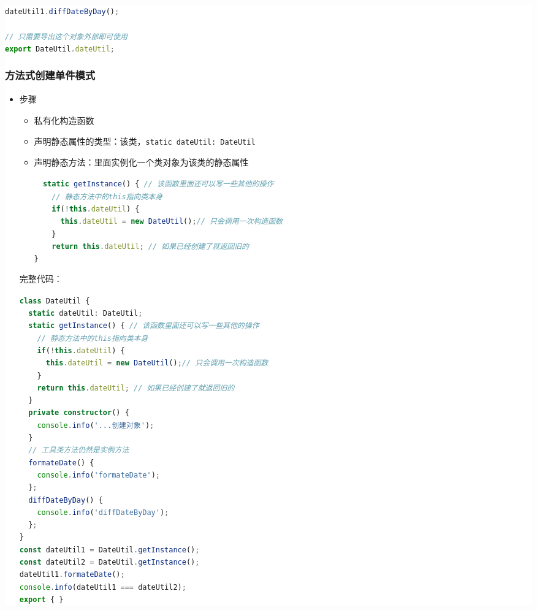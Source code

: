 ```ts
dateUtil1.diffDateByDay();

// 只需要导出这个对象外部即可使用
export DateUtil.dateUtil; 
```

### 方法式创建单件模式

- 步骤

  - 私有化构造函数

  - 声明静态属性的类型：该类，`static dateUtil: DateUtil`

  - 声明静态方法：里面实例化一个类对象为该类的静态属性

    ```ts
      static getInstance() { // 该函数里面还可以写一些其他的操作
        // 静态方法中的this指向类本身
        if(!this.dateUtil) {
          this.dateUtil = new DateUtil();// 只会调用一次构造函数
        }
        return this.dateUtil; // 如果已经创建了就返回旧的
    }  
    ```

  完整代码：

  ```ts
  class DateUtil {
    static dateUtil: DateUtil;
    static getInstance() { // 该函数里面还可以写一些其他的操作
      // 静态方法中的this指向类本身
      if(!this.dateUtil) {
        this.dateUtil = new DateUtil();// 只会调用一次构造函数
      }
      return this.dateUtil; // 如果已经创建了就返回旧的
    }  
    private constructor() {
      console.info('...创建对象');
    }
    // 工具类方法仍然是实例方法
    formateDate() {
      console.info('formateDate');
    };
    diffDateByDay() {
      console.info('diffDateByDay');
    };
  }
  const dateUtil1 = DateUtil.getInstance();
  const dateUtil2 = DateUtil.getInstance();
  dateUtil1.formateDate();
  console.info(dateUtil1 === dateUtil2);
  export { }
  ```
